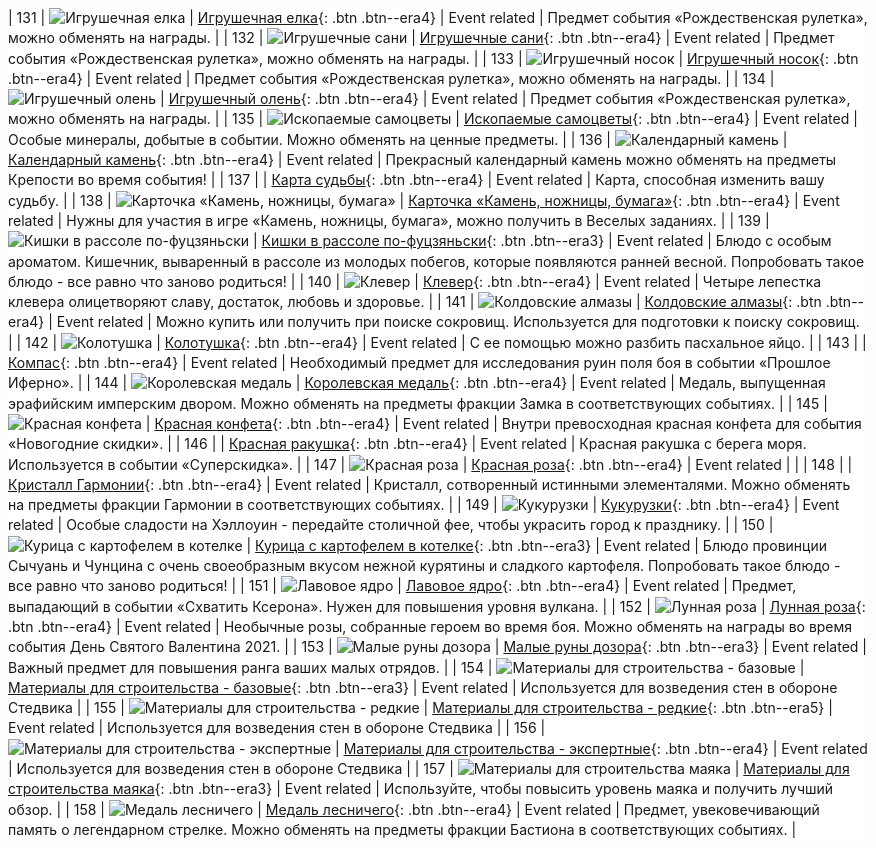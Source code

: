   | 131 | ![Игрушечная елка](/images/t/i_690016.png) | [Игрушечная елка](/ItemsRU/con_1090/){: .btn .btn--era4} | Event related | Предмет события «Рождественская рулетка», можно обменять на награды. |
  | 132 | ![Игрушечные сани](/images/t/i_690015.png) | [Игрушечные сани](/ItemsRU/con_1089/){: .btn .btn--era4} | Event related | Предмет события «Рождественская рулетка», можно обменять на награды. |
  | 133 | ![Игрушечный носок](/images/t/i_690017.png) | [Игрушечный носок](/ItemsRU/con_1091/){: .btn .btn--era4} | Event related | Предмет события «Рождественская рулетка», можно обменять на награды. |
  | 134 | ![Игрушечный олень](/images/t/i_690014.png) | [Игрушечный олень](/ItemsRU/con_1088/){: .btn .btn--era4} | Event related | Предмет события «Рождественская рулетка», можно обменять на награды. |
  | 135 | ![Ископаемые самоцветы](/images/t/i_10026.png) | [Ископаемые самоцветы](/ItemsRU/con_540/){: .btn .btn--era4} | Event related | Особые минералы, добытые в событии. Можно обменять на ценные предметы. |
  | 136 | ![Календарный камень](/images/t/i_3071.png) | [Календарный камень](/ItemsRU/con_813/){: .btn .btn--era4} | Event related | Прекрасный календарный камень можно обменять на предметы Крепости во время события! |
  | 137 |  | [Карта судьбы](/ItemsRU/con_698/){: .btn .btn--era4} | Event related | Карта, способная изменить вашу судьбу. |
  | 138 | ![Карточка «Камень, ножницы, бумага»](/images/t/i_10033.png) | [Карточка «Камень, ножницы, бумага»](/ItemsRU/con_547/){: .btn .btn--era4} | Event related | Нужны для участия в игре «Камень, ножницы, бумага», можно получить в Веселых заданиях. |
  | 139 | ![Кишки в рассоле по-фуцзяньски](/images/t/i_81531331.png) | [Кишки в рассоле по-фуцзяньски](/ItemsRU/con_1241/){: .btn .btn--era3} | Event related | Блюдо с особым ароматом. Кишечник, вываренный в рассоле из молодых побегов, которые появляются ранней весной. Попробовать такое блюдо - все равно что заново родиться! |
  | 140 | ![Клевер](/images/t/i_10023.png) | [Клевер](/ItemsRU/con_537/){: .btn .btn--era4} | Event related | Четыре лепестка клевера олицетворяют славу, достаток, любовь и здоровье. |
  | 141 | ![Колдовские алмазы](/images/t/i_10040.png) | [Колдовские алмазы](/ItemsRU/con_554/){: .btn .btn--era4} | Event related | Можно купить или получить при поиске сокровищ. Используется для подготовки к поиску сокровищ. |
  | 142 | ![Колотушка](/images/t/i_10024.png) | [Колотушка](/ItemsRU/con_538/){: .btn .btn--era4} | Event related | С ее помощью можно разбить пасхальное яйцо. |
  | 143 |  | [Компас](/ru/Items/con_2183/){: .btn .btn--era4} | Event related | Необходимый предмет для исследования руин поля боя в событии «Прошлое Иферно». |
  | 144 | ![Королевская медаль](/images/t/i_3052.png) | [Королевская медаль](/ItemsRU/con_794/){: .btn .btn--era4} | Event related | Медаль, выпущенная эрафийским имперским двором. Можно обменять на предметы фракции Замка в соответствующих событиях. |
  | 145 | ![Красная конфета](/images/t/i_10035.png) | [Красная конфета](/ItemsRU/con_549/){: .btn .btn--era4} | Event related | Внутри превосходная красная конфета для события «Новогодние скидки». |
  | 146 |  | [Красная ракушка](/ru/Items/con_2214/){: .btn .btn--era4} | Event related | Красная ракушка с берега моря. Используется в событии «Суперскидка». |
  | 147 | ![Красная роза](/images/t/i_3058.png) | [Красная роза](/ItemsRU/con_800/){: .btn .btn--era4} | Event related |  |
  | 148 |  | [Кристалл Гармонии](/ItemsRU/con_799/){: .btn .btn--era4} | Event related | Кристалл, сотворенный истинными элементалями. Можно обменять на предметы фракции Гармонии в соответствующих событиях. |
  | 149 | ![Кукурузки](/images/t/i_690011.png) | [Кукурузки](/ItemsRU/con_1085/){: .btn .btn--era4} | Event related | Особые сладости на Хэллоуин - передайте столичной фее, чтобы украсить город к празднику. |
  | 150 | ![Курица с картофелем в котелке](/images/t/i_81521221.png) | [Курица с картофелем в котелке](/ItemsRU/con_1205/){: .btn .btn--era3} | Event related | Блюдо провинции Сычуань и Чунцина с очень своеобразным вкусом нежной курятины и сладкого картофеля. Попробовать такое блюдо - все равно что заново родиться! |
  | 151 | ![Лавовое ядро](/images/t/i_3091.png) | [Лавовое ядро](/ItemsRU/con_819/){: .btn .btn--era4} | Event related | Предмет, выпадающий в событии «Схватить Ксерона». Нужен для повышения уровня вулкана. |
  | 152 | ![Лунная роза](/images/t/i_3059.png) | [Лунная роза](/ItemsRU/con_558/){: .btn .btn--era4} | Event related | Необычные розы, собранные героем во время боя. Можно обменять на награды во время события День Святого Валентина 2021. |
  | 153 | ![Малые руны дозора](/images/t/i_tool_tujian6.png) | [Малые руны дозора](/ItemsRU/con_747/){: .btn .btn--era3} | Event related | Важный предмет для повышения ранга ваших малых отрядов. |
  | 154 | ![Материалы для строительства - базовые](/images/t/i_3061.png) | [Материалы для строительства - базовые](/ItemsRU/con_803/){: .btn .btn--era3} | Event related | Используется для возведения стен в обороне Стедвика |
  | 155 | ![Материалы для строительства - редкие](/images/t/i_3063.png) | [Материалы для строительства - редкие](/ItemsRU/con_805/){: .btn .btn--era5} | Event related | Используется для возведения стен в обороне Стедвика |
  | 156 | ![Материалы для строительства - экспертные](/images/t/i_3062.png) | [Материалы для строительства - экспертные](/ItemsRU/con_804/){: .btn .btn--era4} | Event related | Используется для возведения стен в обороне Стедвика |
  | 157 | ![Материалы для строительства маяка](/images/t/i_tool_mf.png) | [Материалы для строительства маяка](/ItemsRU/con_751/){: .btn .btn--era3} | Event related | Используйте, чтобы повысить уровень маяка и получить лучший обзор. |
  | 158 | ![Медаль лесничего](/images/t/i_3053.png) | [Медаль лесничего](/ItemsRU/con_795/){: .btn .btn--era4} | Event related | Предмет, увековечивающий память о легендарном стрелке. Можно обменять на предметы фракции Бастиона в соответствующих событиях. |